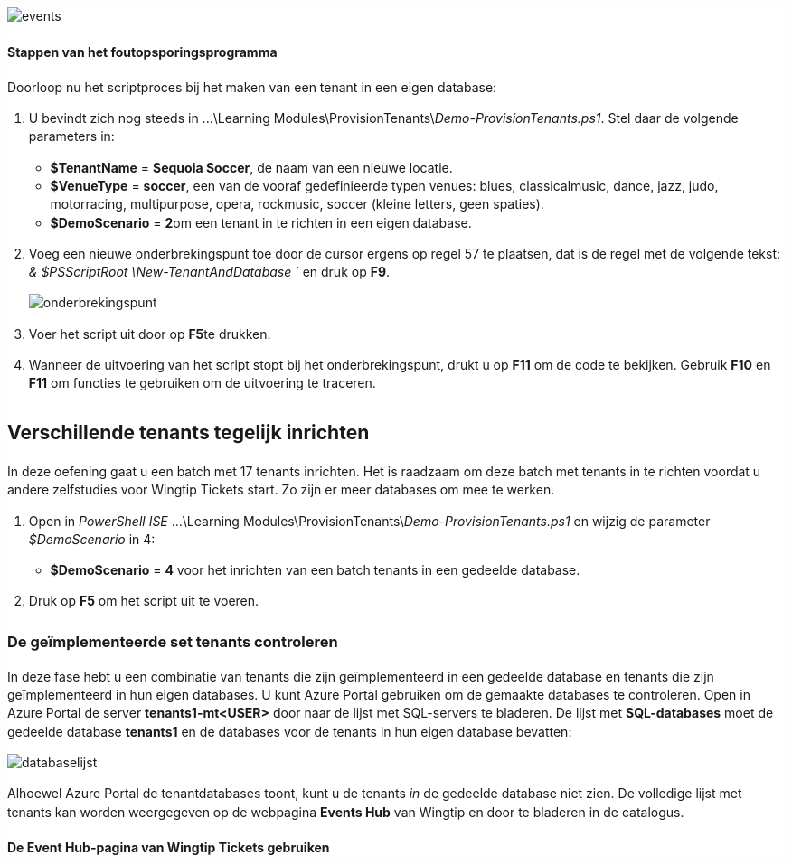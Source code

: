    ![events](./media/saas-multitenantdb-provision-and-catalog/sequoiasoccer.png)

#### <a name="debugger-steps"></a>Stappen van het foutopsporingsprogramma

Doorloop nu het scriptproces bij het maken van een tenant in een eigen database:

1. U bevindt zich nog steeds in ...\\Learning Modules\\ProvisionTenants\\*Demo-ProvisionTenants.ps1*. Stel daar de volgende parameters in:
   - **$TenantName** = **Sequoia Soccer**, de naam van een nieuwe locatie.
   - **$VenueType** = **soccer**, een van de vooraf gedefinieerde typen venues: blues, classicalmusic, dance, jazz, judo, motorracing, multipurpose, opera, rockmusic, soccer (kleine letters, geen spaties).
   - **$DemoScenario** = **2**om een tenant in te richten in een eigen database.

2. Voeg een nieuwe onderbrekingspunt toe door de cursor ergens op regel 57 te plaatsen, dat is de regel met de volgende tekst: *&&nbsp;$PSScriptRoot \New-TenantAndDatabase `* en druk op **F9**.

   ![onderbrekingspunt](./media/saas-multitenantdb-provision-and-catalog/breakpoint2.png)

3. Voer het script uit door op **F5**te drukken.

4. Wanneer de uitvoering van het script stopt bij het onderbrekingspunt, drukt u op **F11** om de code te bekijken.  Gebruik **F10** en **F11** om functies te gebruiken om de uitvoering te traceren.

## <a name="provision-a-batch-of-tenants"></a>Verschillende tenants tegelijk inrichten

In deze oefening gaat u een batch met 17 tenants inrichten. Het is raadzaam om deze batch met tenants in te richten voordat u andere zelfstudies voor Wingtip Tickets start. Zo zijn er meer databases om mee te werken.

1. Open in *PowerShell ISE* ...\\Learning Modules\\ProvisionTenants\\*Demo-ProvisionTenants.ps1* en wijzig de parameter *$DemoScenario* in 4:
   - **$DemoScenario** = **4** voor het inrichten van een batch tenants in een gedeelde database.

2. Druk op **F5** om het script uit te voeren.

### <a name="verify-the-deployed-set-of-tenants"></a>De geïmplementeerde set tenants controleren

In deze fase hebt u een combinatie van tenants die zijn geïmplementeerd in een gedeelde database en tenants die zijn geïmplementeerd in hun eigen databases. U kunt Azure Portal gebruiken om de gemaakte databases te controleren. Open in [Azure Portal](https://portal.azure.com) de server **tenants1-mt\<USER\>** door naar de lijst met SQL-servers te bladeren.  De lijst met **SQL-databases** moet de gedeelde database **tenants1** en de databases voor de tenants in hun eigen database bevatten:

   ![databaselijst](./media/saas-multitenantdb-provision-and-catalog/Databases.png)

Alhoewel Azure Portal de tenantdatabases toont, kunt u de tenants *in* de gedeelde database niet zien. De volledige lijst met tenants kan worden weergegeven op de webpagina **Events Hub** van Wingtip en door te bladeren in de catalogus.

#### <a name="using-wingtip-tickets-events-hub-page"></a>De Event Hub-pagina van Wingtip Tickets gebruiken
